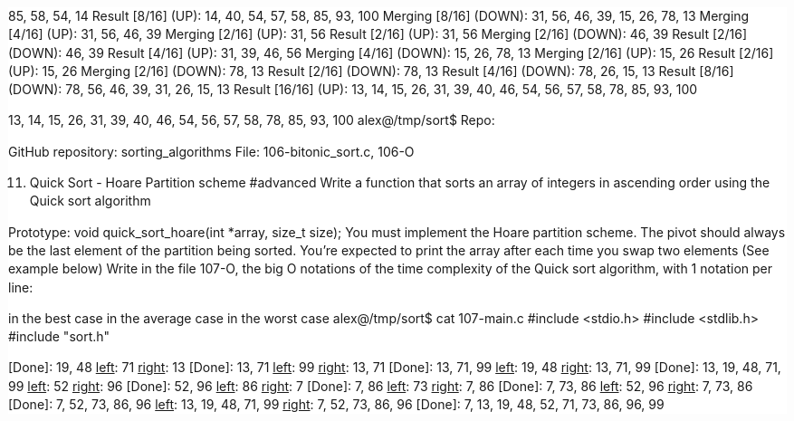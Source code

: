 85, 58, 54, 14
Result [8/16] (UP):
14, 40, 54, 57, 58, 85, 93, 100
Merging [8/16] (DOWN):
31, 56, 46, 39, 15, 26, 78, 13
Merging [4/16] (UP):
31, 56, 46, 39
Merging [2/16] (UP):
31, 56
Result [2/16] (UP):
31, 56
Merging [2/16] (DOWN):
46, 39
Result [2/16] (DOWN):
46, 39
Result [4/16] (UP):
31, 39, 46, 56
Merging [4/16] (DOWN):
15, 26, 78, 13
Merging [2/16] (UP):
15, 26
Result [2/16] (UP):
15, 26
Merging [2/16] (DOWN):
78, 13
Result [2/16] (DOWN):
78, 13
Result [4/16] (DOWN):
78, 26, 15, 13
Result [8/16] (DOWN):
78, 56, 46, 39, 31, 26, 15, 13
Result [16/16] (UP):
13, 14, 15, 26, 31, 39, 40, 46, 54, 56, 57, 58, 78, 85, 93, 100

13, 14, 15, 26, 31, 39, 40, 46, 54, 56, 57, 58, 78, 85, 93, 100
alex@/tmp/sort$
Repo:

GitHub repository: sorting_algorithms
File: 106-bitonic_sort.c, 106-O
 
11. Quick Sort - Hoare Partition scheme
#advanced
Write a function that sorts an array of integers in ascending order using the Quick sort algorithm

Prototype: void quick_sort_hoare(int *array, size_t size);
You must implement the Hoare partition scheme.
The pivot should always be the last element of the partition being sorted.
You’re expected to print the array after each time you swap two elements (See example below)
Write in the file 107-O, the big O notations of the time complexity of the Quick sort algorithm, with 1 notation per line:

in the best case
in the average case
in the worst case
alex@/tmp/sort$ cat 107-main.c
#include <stdio.h>
#include <stdlib.h>
#include "sort.h"


[left]: 19
[right]: 48
[Done]: 19, 48
[left]: 71
[right]: 13
[Done]: 13, 71
[left]: 99
[right]: 13, 71
[Done]: 13, 71, 99
[left]: 19, 48
[right]: 13, 71, 99
[Done]: 13, 19, 48, 71, 99
[left]: 52
[right]: 96
[Done]: 52, 96
[left]: 86
[right]: 7
[Done]: 7, 86
[left]: 73
[right]: 7, 86
[Done]: 7, 73, 86
[left]: 52, 96
[right]: 7, 73, 86
[Done]: 7, 52, 73, 86, 96
[left]: 13, 19, 48, 71, 99
[right]: 7, 52, 73, 86, 96
[Done]: 7, 13, 19, 48, 52, 71, 73, 86, 96, 99